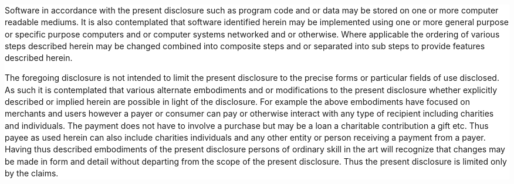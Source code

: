 Software in accordance with the present disclosure such as program code and or data may be stored on one or more computer readable mediums. It is also contemplated that software identified herein may be implemented using one or more general purpose or specific purpose computers and or computer systems networked and or otherwise. Where applicable the ordering of various steps described herein may be changed combined into composite steps and or separated into sub steps to provide features described herein.

The foregoing disclosure is not intended to limit the present disclosure to the precise forms or particular fields of use disclosed. As such it is contemplated that various alternate embodiments and or modifications to the present disclosure whether explicitly described or implied herein are possible in light of the disclosure. For example the above embodiments have focused on merchants and users however a payer or consumer can pay or otherwise interact with any type of recipient including charities and individuals. The payment does not have to involve a purchase but may be a loan a charitable contribution a gift etc. Thus payee as used herein can also include charities individuals and any other entity or person receiving a payment from a payer. Having thus described embodiments of the present disclosure persons of ordinary skill in the art will recognize that changes may be made in form and detail without departing from the scope of the present disclosure. Thus the present disclosure is limited only by the claims.

